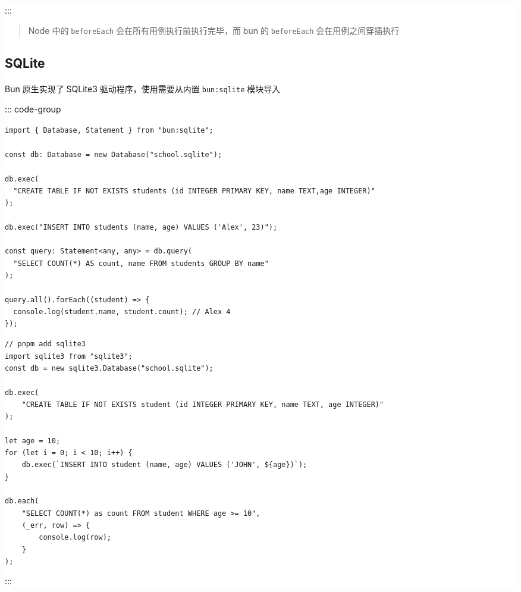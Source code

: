   :::

  > Node 中的 `beforeEach` 会在所有用例执行前执行完毕，而 bun 的 `beforeEach` 会在用例之间穿插执行

## SQLite

Bun 原生实现了 SQLite3 驱动程序，使用需要从内置 `bun:sqlite` 模块导入

::: code-group

```ts[Bun]
import { Database, Statement } from "bun:sqlite";

const db: Database = new Database("school.sqlite");

db.exec(
  "CREATE TABLE IF NOT EXISTS students (id INTEGER PRIMARY KEY, name TEXT,age INTEGER)"
);

db.exec("INSERT INTO students (name, age) VALUES ('Alex', 23)");

const query: Statement<any, any> = db.query(
  "SELECT COUNT(*) AS count, name FROM students GROUP BY name"
);

query.all().forEach((student) => {
  console.log(student.name, student.count); // Alex 4
});
```

```js[Node.js]
// pnpm add sqlite3
import sqlite3 from "sqlite3";
const db = new sqlite3.Database("school.sqlite");

db.exec(
    "CREATE TABLE IF NOT EXISTS student (id INTEGER PRIMARY KEY, name TEXT, age INTEGER)"
);

let age = 10;
for (let i = 0; i < 10; i++) {
    db.exec(`INSERT INTO student (name, age) VALUES ('JOHN', ${age})`);
}

db.each(
    "SELECT COUNT(*) as count FROM student WHERE age >= 10",
    (_err, row) => {
        console.log(row);
    }
);
```

:::
